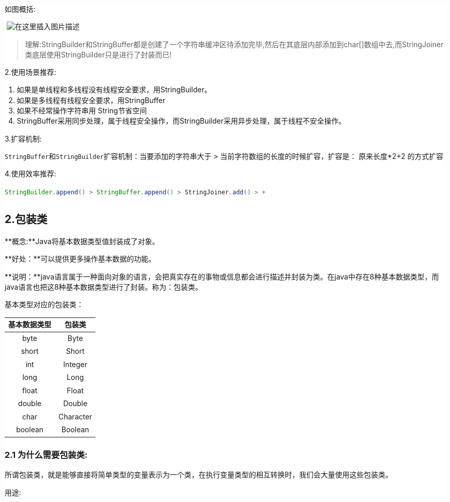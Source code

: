如图概括:

​	![在这里插入图片描述](https://gitee.com/miawei/pic-go-img/raw/master/imgs/20210307154143320.png)

> 理解:StringBuilder和StringBuffer都是创建了一个字符串缓冲区待添加完毕,然后在其底层内部添加到char[]数组中去,而StringJoiner类底层使用StringBuilder只是进行了封装而已!

2.使用场景推荐:

1. 如果是单线程和多线程没有线程安全要求，用StringBuilder。
2. 如果是多线程有线程安全要求，用StringBuffer
3. 如果不经常操作字符串用 String节省空间
4. StringBuffer采用同步处理，属于线程安全操作，而StringBuilder采用异步处理，属于线程不安全操作。

3.扩容机制:

`StringBuffer`和`StringBuilder`扩容机制：当要添加的字符串大于 > 当前字符数组的长度的时候扩容，扩容是： 原来长度*2+2 的方式扩容

4.使用效率推荐:

```java
StringBuilder.append() > StringBuffer.append() > StringJoiner.add() > +
```



## 2.包装类

**概念:**Java将基本数据类型值封装成了对象。

**好处：**可以提供更多操作基本数据的功能。

**说明：**java语言属于一种面向对象的语言，会把真实存在的事物或信息都会进行描述并封装为类。在java中存在8种基本数据类型，而java语言也把这8种基本数据类型进行了封装。称为：包装类。

基本类型对应的包装类：

| 基本数据类型 |  包装类   |
| :----------: | :-------: |
|     byte     |   Byte    |
|    short     |   Short   |
|     int      |  Integer  |
|     long     |   Long    |
|    float     |   Float   |
|    double    |  Double   |
|     char     | Character |
|   boolean    |  Boolean  |

### 2.1 为什么需要包装类:

所谓包装类，就是能够直接将简单类型的变量表示为一个类，在执行变量类型的相互转换时，我们会大量使用这些包装类。

用途:

